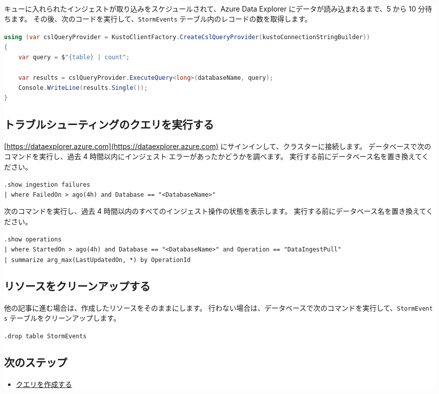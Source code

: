 キューに入れられたインジェストが取り込みをスケジュールされて、Azure Data Explorer にデータが読み込まれるまで、5 から 10 分待ちます。 その後、次のコードを実行して、`StormEvents` テーブル内のレコードの数を取得します。

```csharp
using (var cslQueryProvider = KustoClientFactory.CreateCslQueryProvider(kustoConnectionStringBuilder))
{
    var query = $"{table} | count";

    var results = cslQueryProvider.ExecuteQuery<long>(databaseName, query);
    Console.WriteLine(results.Single());
}
```

## <a name="run-troubleshooting-queries"></a>トラブルシューティングのクエリを実行する

[https://dataexplorer.azure.com](https://dataexplorer.azure.com) にサインインして、クラスターに接続します。 データベースで次のコマンドを実行し、過去 4 時間以内にインジェスト エラーがあったかどうかを調べます。 実行する前にデータベース名を置き換えてください。

```kusto
.show ingestion failures
| where FailedOn > ago(4h) and Database == "<DatabaseName>"
```

次のコマンドを実行し、過去 4 時間以内のすべてのインジェスト操作の状態を表示します。 実行する前にデータベース名を置き換えてください。

```kusto
.show operations
| where StartedOn > ago(4h) and Database == "<DatabaseName>" and Operation == "DataIngestPull"
| summarize arg_max(LastUpdatedOn, *) by OperationId
```

## <a name="clean-up-resources"></a>リソースをクリーンアップする

他の記事に進む場合は、作成したリソースをそのままにします。 行わない場合は、データベースで次のコマンドを実行して、`StormEvents` テーブルをクリーンアップします。

```kusto
.drop table StormEvents
```

## <a name="next-steps"></a>次のステップ

* [クエリを作成する](write-queries.md)